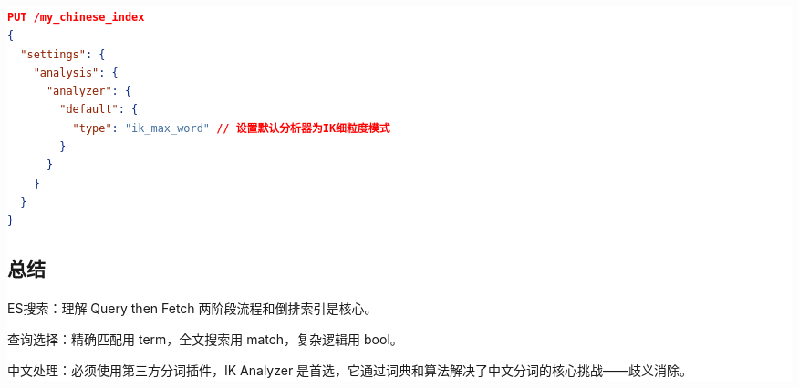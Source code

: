 ```json
PUT /my_chinese_index
{
  "settings": {
    "analysis": {
      "analyzer": {
        "default": {
          "type": "ik_max_word" // 设置默认分析器为IK细粒度模式
        }
      }
    }
  }
}
```
## 总结
ES搜索：理解 Query then Fetch 两阶段流程和倒排索引是核心。

查询选择：精确匹配用 term，全文搜索用 match，复杂逻辑用 bool。

中文处理：必须使用第三方分词插件，IK Analyzer 是首选，它通过词典和算法解决了中文分词的核心挑战——歧义消除。
